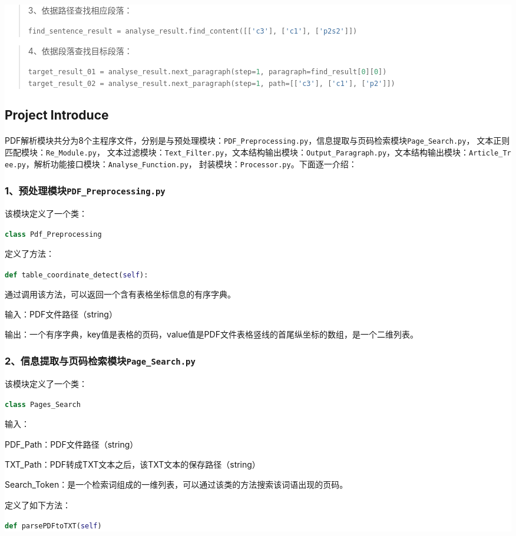 >3、依据路径查找相应段落：
>
>```python
>find_sentence_result = analyse_result.find_content([['c3'], ['c1'], ['p2s2']])
>```

>4、依据段落查找目标段落：
>
>```python
>target_result_01 = analyse_result.next_paragraph(step=1, paragraph=find_result[0][0])
>target_result_02 = analyse_result.next_paragraph(step=1, path=[['c3'], ['c1'], ['p2']])
>```

## Project Introduce

PDF解析模块共分为8个主程序文件，分别是与预处理模块：``PDF_Preprocessing.py``，信息提取与页码检索模块``Page_Search.py``， 文本正则匹配模块：``Re_Module.py``， 文本过滤模块：``Text_Filter.py``，文本结构输出模块：``Output_Paragraph.py``，文本结构输出模块：``Article_Tree.py``，解析功能接口模块：``Analyse_Function.py``， 封装模块：``Processor.py``。下面逐一介绍：

### 1、预处理模块``PDF_Preprocessing.py``

该模块定义了一个类：

```python
class Pdf_Preprocessing
```

定义了方法：

```python
def table_coordinate_detect(self):
```

通过调用该方法，可以返回一个含有表格坐标信息的有序字典。

输入：PDF文件路径（string）

输出：一个有序字典，key值是表格的页码，value值是PDF文件表格竖线的首尾纵坐标的数组，是一个二维列表。

### 2、信息提取与页码检索模块``Page_Search.py``

该模块定义了一个类：

```python
class Pages_Search
```

输入：

PDF_Path：PDF文件路径（string）

TXT_Path：PDF转成TXT文本之后，该TXT文本的保存路径（string）

Search_Token：是一个检索词组成的一维列表，可以通过该类的方法搜索该词语出现的页码。

定义了如下方法：

```python
def parsePDFtoTXT(self)
```
